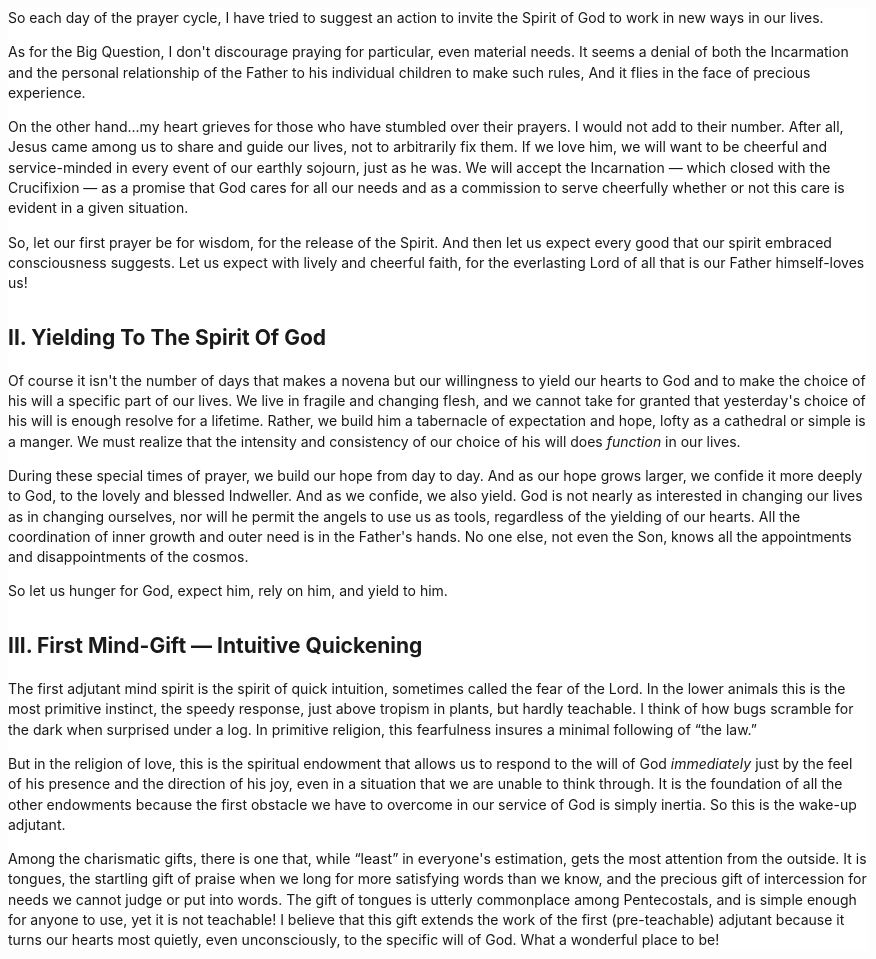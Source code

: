 So each day of the prayer cycle, I have tried to suggest an action to invite the Spirit of God to work in new ways in our lives.

As for the Big Question, I don't discourage praying for particular, even material needs. It seems a denial of both the Incarmation and the personal relationship of the Father to his individual children to make such rules, And it flies in the face of precious experience.

On the other hand...my heart grieves for those who have stumbled over their prayers. I would not add to their number. After all, Jesus came among us to share and guide our lives, not to arbitrarily fix them. If we love him, we will want to be cheerful and service-minded in every event of our earthly sojourn, just as he was. We will accept the Incarnation — which closed with the Crucifixion — as a promise that God cares for all our needs and as a commission to serve cheerfully whether or not this care is evident in a given situation.

So, let our first prayer be for wisdom, for the release of the Spirit. And then let us expect every good that our spirit embraced consciousness suggests. Let us expect with lively and cheerful faith, for the everlasting Lord of all that is our Father himself-loves us!

## II. Yielding To The Spirit Of God

Of course it isn't the number of days that makes a novena but our willingness to yield our hearts to God and to make the choice of his will a specific part of our lives. We live in fragile and changing flesh, and we cannot take for granted that yesterday's choice of his will is enough resolve for a lifetime. Rather, we build him a tabernacle of expectation and hope, lofty as a cathedral or simple is a manger. We must realize that the intensity and consistency of our choice of his will does _function_ in our lives.

During these special times of prayer, we build our hope from day to day. And as our hope grows larger, we confide it more deeply to God, to the lovely and blessed Indweller. And as we confide, we also yield. God is not nearly as interested in changing our lives as in changing ourselves, nor will he permit the angels to use us as tools, regardless of the yielding of our hearts. All the coordination of inner growth and outer need is in the Father's hands. No one else, not even the Son, knows all the appointments and disappointments of the cosmos.

So let us hunger for God, expect him, rely on him, and yield to him.

## III. First Mind-Gift — Intuitive Quickening

The first adjutant mind spirit is the spirit of quick intuition, sometimes called the fear of the Lord. In the lower animals this is the most primitive instinct, the speedy response, just above tropism in plants, but hardly teachable. I think of how bugs scramble for the dark when surprised under a log. In primitive religion, this fearfulness insures a minimal following of “the law.”

But in the religion of love, this is the spiritual endowment that allows us to respond to the will of God _immediately_ just by the feel of his presence and the direction of his joy, even in a situation that we are unable to think through. It is the foundation of all the other endowments because the first obstacle we have to overcome in our service of God is simply inertia. So this is the wake-up adjutant.

Among the charismatic gifts, there is one that, while “least” in everyone's estimation, gets the most attention from the outside. It is tongues, the startling gift of praise when we long for more satisfying words than we know, and the precious gift of intercession for needs we cannot judge or put into words. The gift of tongues is utterly commonplace among Pentecostals, and is simple enough for anyone to use, yet it is not teachable! I believe that this gift extends the work of the first (pre-teachable) adjutant because it turns our hearts most quietly, even unconsciously, to the specific will of God. What a wonderful place to be!
